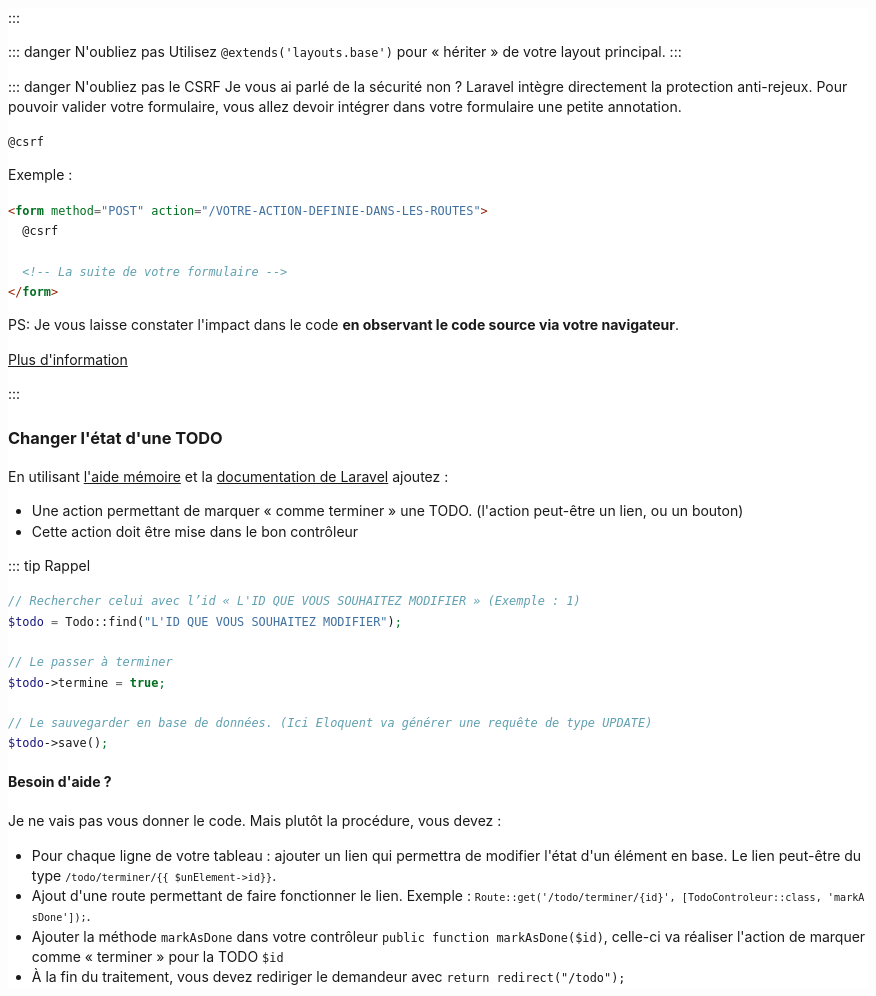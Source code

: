 :::

::: danger N'oubliez pas
Utilisez `@extends('layouts.base')` pour « hériter » de votre layout principal.
:::

::: danger N'oubliez pas le CSRF
Je vous ai parlé de la sécurité non ? Laravel intègre directement la protection anti-rejeux. Pour pouvoir valider votre formulaire, vous allez devoir intégrer dans votre formulaire une petite annotation.

`@csrf`

Exemple :

```html
<form method="POST" action="/VOTRE-ACTION-DEFINIE-DANS-LES-ROUTES">
  @csrf

  <!-- La suite de votre formulaire -->
</form>
```

PS: Je vous laisse constater l'impact dans le code **en observant le code source via votre navigateur**.

[Plus d'information](https://laravel.com/docs/8.x/csrf)

:::

### Changer l'état d'une TODO

En utilisant [l'aide mémoire](https://cours.brosseau.ovh/cheatsheets/laravel/) et la [documentation de Laravel](https://laravel.com/docs/8.x/eloquent) ajoutez :

- Une action permettant de marquer « comme terminer » une TODO. (l'action peut-être un lien, ou un bouton)
- Cette action doit être mise dans le bon contrôleur

::: tip Rappel

```php
// Rechercher celui avec l’id « L'ID QUE VOUS SOUHAITEZ MODIFIER » (Exemple : 1)
$todo = Todo::find("L'ID QUE VOUS SOUHAITEZ MODIFIER");

// Le passer à terminer
$todo->termine = true;

// Le sauvegarder en base de données. (Ici Eloquent va générer une requête de type UPDATE)
$todo->save();
```

#### Besoin d'aide ?

Je ne vais pas vous donner le code. Mais plutôt la procédure, vous devez :

- Pour chaque ligne de votre tableau : ajouter un lien qui permettra de modifier l'état d'un élément en base. Le lien peut-être du type <code v-pre>`/todo/terminer/{{ $unElement->id}}`</code>.
- Ajout d'une route permettant de faire fonctionner le lien. Exemple : <code v-pre>`Route::get('/todo/terminer/{id}', [TodoControleur::class, 'markAsDone']);`</code>.
- Ajouter la méthode `markAsDone` dans votre contrôleur `public function markAsDone($id)`, celle-ci va réaliser l'action de marquer comme « terminer » pour la TODO `$id`
- À la fin du traitement, vous devez rediriger le demandeur avec `return redirect("/todo");`
